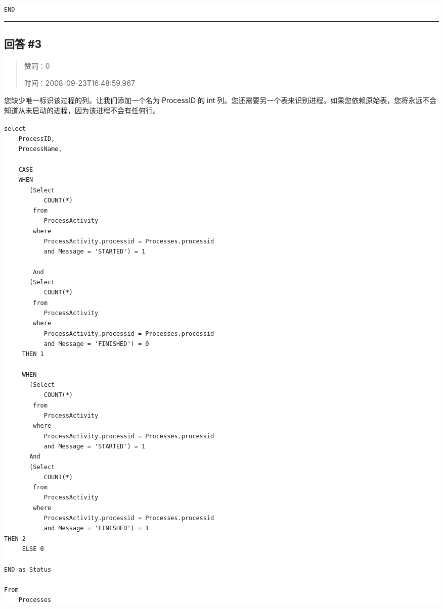 ```
END 
```

* * *

## 回答 #3

> 赞同：0
> 
> 时间：2008-09-23T16:48:59.967

您缺少唯一标识该过程的列。让我们添加一个名为 ProcessID 的 int 列。您还需要另一个表来识别进程。如果您依赖原始表，您将永远不会知道从未启动的进程，因为该进程不会有任何行。

```
select
    ProcessID,
    ProcessName,

    CASE
    WHEN 
       (Select 
           COUNT(*) 
        from 
           ProcessActivity 
        where 
           ProcessActivity.processid = Processes.processid 
           and Message = 'STARTED') = 1 

        And
       (Select 
           COUNT(*) 
        from 
           ProcessActivity 
        where 
           ProcessActivity.processid = Processes.processid 
           and Message = 'FINISHED') = 0
     THEN 1

     WHEN
       (Select 
           COUNT(*) 
        from 
           ProcessActivity 
        where 
           ProcessActivity.processid = Processes.processid 
           and Message = 'STARTED') = 1 
       And
       (Select 
           COUNT(*) 
        from 
           ProcessActivity 
        where 
           ProcessActivity.processid = Processes.processid 
           and Message = 'FINISHED') = 1 
THEN 2
     ELSE 0

END as Status

From
    Processes 
```
